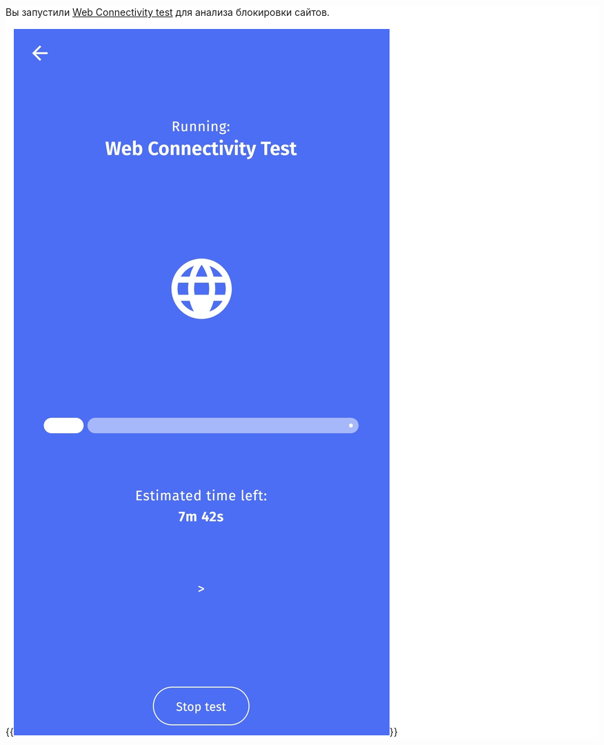 Вы запустили [Web Connectivity test](https://ooni.org/nettest/web-connectivity/) для анализа блокировки сайтов.

{{<img src="images/image37.jpg" title="Running websites" alt="Running websites">}}
